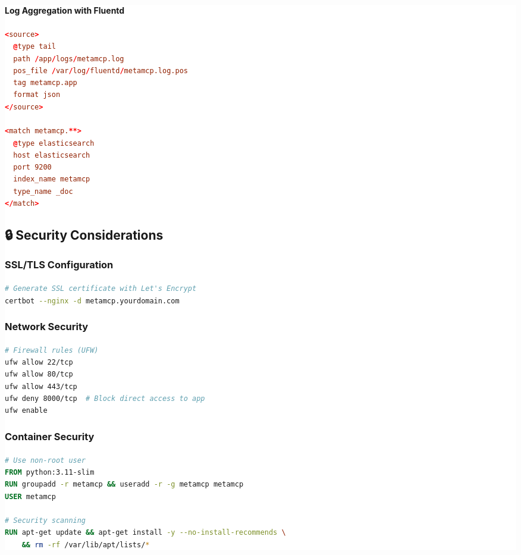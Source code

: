 #### Log Aggregation with Fluentd

```conf
<source>
  @type tail
  path /app/logs/metamcp.log
  pos_file /var/log/fluentd/metamcp.log.pos
  tag metamcp.app
  format json
</source>

<match metamcp.**>
  @type elasticsearch
  host elasticsearch
  port 9200
  index_name metamcp
  type_name _doc
</match>
```

## 🔒 Security Considerations

### SSL/TLS Configuration

```bash
# Generate SSL certificate with Let's Encrypt
certbot --nginx -d metamcp.yourdomain.com
```

### Network Security

```bash
# Firewall rules (UFW)
ufw allow 22/tcp
ufw allow 80/tcp
ufw allow 443/tcp
ufw deny 8000/tcp  # Block direct access to app
ufw enable
```

### Container Security

```dockerfile
# Use non-root user
FROM python:3.11-slim
RUN groupadd -r metamcp && useradd -r -g metamcp metamcp
USER metamcp

# Security scanning
RUN apt-get update && apt-get install -y --no-install-recommends \
    && rm -rf /var/lib/apt/lists/*
```
